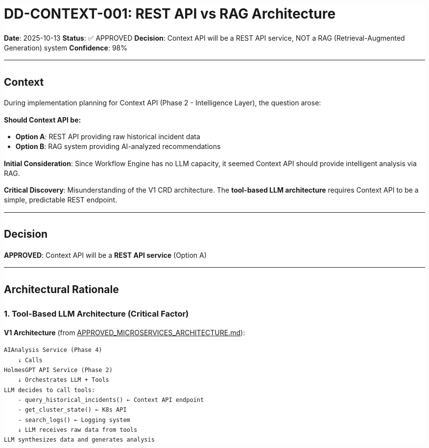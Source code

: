 # DD-CONTEXT-001: REST API vs RAG Architecture

**Date**: 2025-10-13
**Status**: ✅ APPROVED
**Decision**: Context API will be a REST API service, NOT a RAG (Retrieval-Augmented Generation) system
**Confidence**: 98%

---

## Context

During implementation planning for Context API (Phase 2 - Intelligence Layer), the question arose:

**Should Context API be:**
- **Option A**: REST API providing raw historical incident data
- **Option B**: RAG system providing AI-analyzed recommendations

**Initial Consideration**: Since Workflow Engine has no LLM capacity, it seemed Context API should provide intelligent analysis via RAG.

**Critical Discovery**: Misunderstanding of the V1 CRD architecture. The **tool-based LLM architecture** requires Context API to be a simple, predictable REST endpoint.

---

## Decision

**APPROVED**: Context API will be a **REST API service** (Option A)

---

## Architectural Rationale

### 1. Tool-Based LLM Architecture (Critical Factor)

**V1 Architecture** (from [APPROVED_MICROSERVICES_ARCHITECTURE.md](../../../architecture/APPROVED_MICROSERVICES_ARCHITECTURE.md)):

```
AIAnalysis Service (Phase 4)
    ↓ Calls
HolmesGPT API Service (Phase 2)
    ↓ Orchestrates LLM + Tools
LLM decides to call tools:
    - query_historical_incidents() ← Context API endpoint
    - get_cluster_state() ← K8s API
    - search_logs() ← Logging system
    ↓ LLM receives raw data from tools
LLM synthesizes data and generates analysis
```
